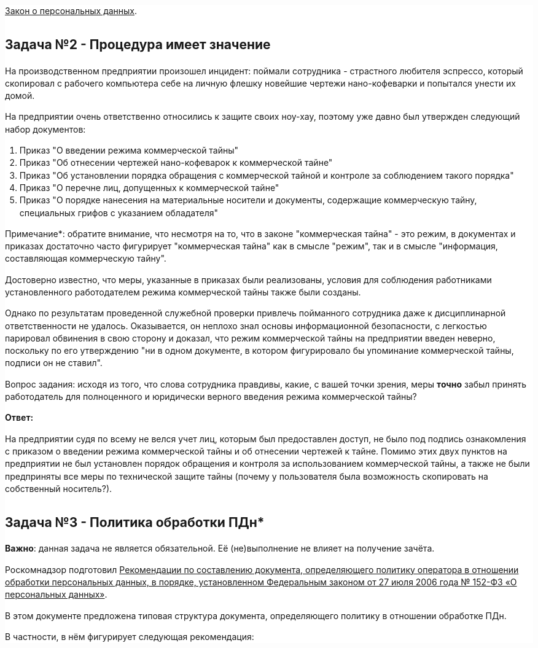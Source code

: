 [Закон о персональных данных](https://base.garant.ru/12148567/).

## Задача №2 - Процедура имеет значение

На производственном предприятии произошел инцидент: поймали сотрудника - страстного любителя эспрессо, который скопировал с рабочего компьютера себе на личную флешку новейшие чертежи нано-кофеварки и попытался унести их домой.

На предприятии очень ответственно относились к защите своих ноу-хау, поэтому уже давно был утвержден следующий набор документов:

1. Приказ "О введении режима коммерческой тайны"
2. Приказ "Об отнесении чертежей нано-кофеварок к коммерческой тайне"
3. Приказ "Об установлении порядка обращения с коммерческой тайной и контроле за соблюдением такого порядка"
4. Приказ "О перечне лиц, допущенных к коммерческой тайне"
5. Приказ "О порядке нанесения на материальные носители и документы, содержащие коммерческую тайну, специальных грифов с указанием обладателя"

Примечание*: обратите внимание, что несмотря на то, что в законе "коммерческая тайна" - это режим, в документах и приказах достаточно часто фигурирует "коммерческая тайна" как в смысле "режим", так и в смысле "информация, составляющая коммерческую тайну".

Достоверно известно, что меры, указанные в приказах были реализованы, условия для соблюдения работниками установленного работодателем режима коммерческой тайны также были созданы.

Однако по результатам проведенной служебной проверки привлечь пойманного сотрудника даже к дисциплинарной ответственности не удалось. Оказывается, он неплохо знал основы информационной безопасности, с легкостью парировал обвинения в свою сторону и доказал, что режим коммерческой тайны на предприятии введен неверно, поскольку по его утверждению "ни в одном документе, в котором фигурировало бы упоминание коммерческой тайны, подписи он не ставил".

Вопрос задания: исходя из того, что слова сотрудника правдивы, какие, с вашей точки зрения, меры **точно** забыл принять работодатель для полноценного и юридически верного введения режима коммерческой тайны?

**Ответ:** 

На предприятии судя по всему не велся учет лиц, которым был предоставлен доступ, не было под подпись ознакомления с приказом о введении режима коммерческой тайны и об отнесении чертежей к тайне. Помимо этих двух пунктов на предприятии не был установлен порядок обращения и контроля за использованием коммерческой тайны, а также не были предприняты все меры по технической защите тайны (почему у пользователя была возможность скопировать на собственный носитель?).

## Задача №3 - Политика обработки ПДн*

**Важно**: данная задача не является обязательной. Её (не)выполнение не влияет на получение зачёта.

Роскомнадзор подготовил [Рекомендации по составлению документа, определяющего политику оператора в отношении обработки персональных данных, в порядке, установленном Федеральным законом от 27 июля 2006 года № 152-ФЗ «О персональных данных»](https://rkn.gov.ru/personal-data/p908/).

В этом документе предложена типовая структура документа, определяющего политику в отношении обработке ПДн.

В частности, в нём фигурирует следующая рекомендация:
